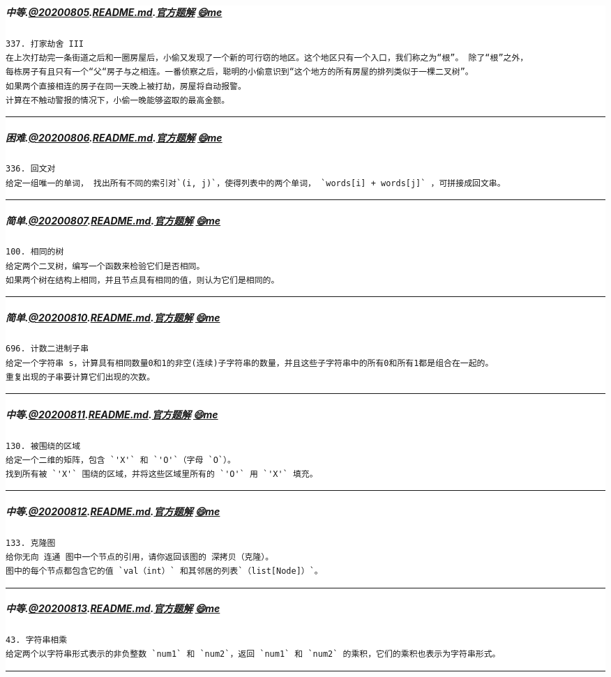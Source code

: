 ##### 中等.[@20200805](./_20200805/main.go).[README.md](./_20200805/README.md).[官方题解](./_20200805/Official_Solution.md) [😄me](./_20200805/me.go)
```$xslt
337. 打家劫舍 III
在上次打劫完一条街道之后和一圈房屋后，小偷又发现了一个新的可行窃的地区。这个地区只有一个入口，我们称之为“根”。 除了“根”之外，
每栋房子有且只有一个“父“房子与之相连。一番侦察之后，聪明的小偷意识到“这个地方的所有房屋的排列类似于一棵二叉树”。 
如果两个直接相连的房子在同一天晚上被打劫，房屋将自动报警。
计算在不触动警报的情况下，小偷一晚能够盗取的最高金额。
```
---
##### 困难.[@20200806](./_20200806/main.go).[README.md](./_20200806/README.md).[官方题解](./_20200806/Official_Solution.md) [😄me](./_20200806/me.go)
```$xslt
336. 回文对
给定一组唯一的单词， 找出所有不同的索引对`(i, j)`，使得列表中的两个单词， `words[i] + words[j]` ，可拼接成回文串。
```
---
##### 简单.[@20200807](./_20200807/main.go).[README.md](./_20200807/README.md).[官方题解](./_20200807/Official_Solution.md) [😄me](./_20200807/me.go)
```$xslt
100. 相同的树
给定两个二叉树，编写一个函数来检验它们是否相同。
如果两个树在结构上相同，并且节点具有相同的值，则认为它们是相同的。
```
---
##### 简单.[@20200810](./_20200810/main.go).[README.md](./_20200810/README.md).[官方题解](./_20200810/Official_Solution.md) [😄me](./_20200810/me.go)
```$xslt
696. 计数二进制子串
给定一个字符串 s，计算具有相同数量0和1的非空(连续)子字符串的数量，并且这些子字符串中的所有0和所有1都是组合在一起的。
重复出现的子串要计算它们出现的次数。
```
---
##### 中等.[@20200811](./_20200811/main.go).[README.md](./_20200811/README.md).[官方题解](./_20200811/Official_Solution.md) [😄me](./_20200811/me.go)
```$xslt
130. 被围绕的区域
给定一个二维的矩阵，包含 `'X'` 和 `'O'`（字母 `O`）。
找到所有被 `'X'` 围绕的区域，并将这些区域里所有的 `'O'` 用 `'X'` 填充。
```
---
##### 中等.[@20200812](./_20200812/main.go).[README.md](./_20200812/README.md).[官方题解](./_20200812/Official_Solution.md) [😄me](./_20200812/me.go)
```$xslt
133. 克隆图
给你无向 连通 图中一个节点的引用，请你返回该图的 深拷贝（克隆）。
图中的每个节点都包含它的值 `val（int）` 和其邻居的列表`（list[Node]）`。
```
---
##### 中等.[@20200813](./_20200813/main.go).[README.md](./_20200813/README.md).[官方题解](./_20200813/Official_Solution.md) [😄me](./_20200813/me.go)
```$xslt
43. 字符串相乘
给定两个以字符串形式表示的非负整数 `num1` 和 `num2`，返回 `num1` 和 `num2` 的乘积，它们的乘积也表示为字符串形式。
```
---